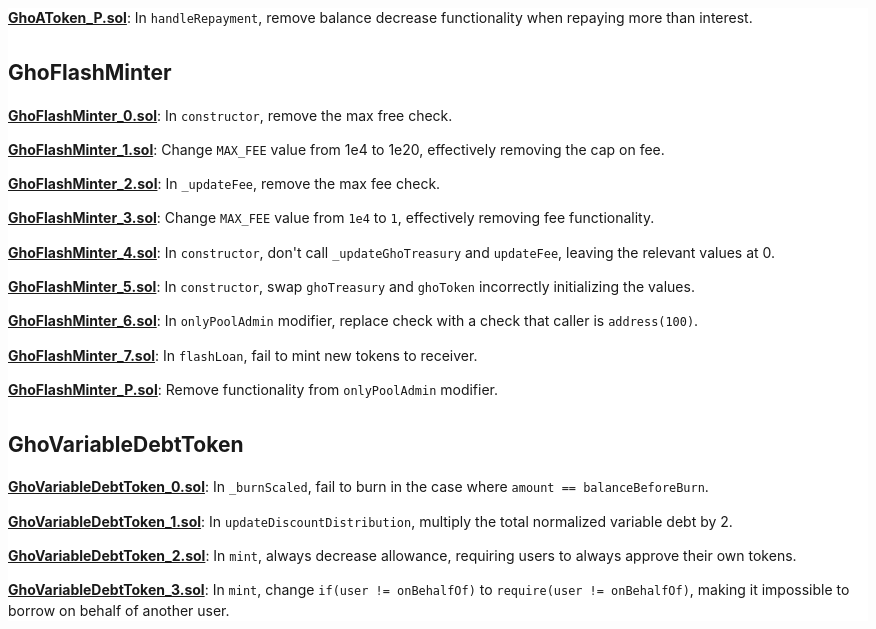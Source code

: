 [**GhoAToken_P.sol**](https://github.com/Certora/gho-competition/blob/certora/competition/certora/mutations/GhoAToken/GhoAToken_P.sol): In `handleRepayment`, remove balance decrease functionality when repaying more than interest.

## GhoFlashMinter

[**GhoFlashMinter_0.sol**](https://github.com/Certora/gho-competition/blob/certora/competition/certora/mutations/GhoFlashMinter/GhoFlashMinter_0.sol): In `constructor`, remove the max free check.

[**GhoFlashMinter_1.sol**](https://github.com/Certora/gho-competition/blob/certora/competition/certora/mutations/GhoFlashMinter/GhoFlashMinter_1.sol): Change `MAX_FEE` value from 1e4 to 1e20, effectively removing the cap on fee.

[**GhoFlashMinter_2.sol**](https://github.com/Certora/gho-competition/blob/certora/competition/certora/mutations/GhoFlashMinter/GhoFlashMinter_2.sol): In `_updateFee`, remove the max fee check.

[**GhoFlashMinter_3.sol**](https://github.com/Certora/gho-competition/blob/certora/competition/certora/mutations/GhoFlashMinter/GhoFlashMinter_3.sol): Change `MAX_FEE` value from `1e4` to `1`, effectively removing fee functionality.

[**GhoFlashMinter_4.sol**](https://github.com/Certora/gho-competition/blob/certora/competition/certora/mutations/GhoFlashMinter/GhoFlashMinter_4.sol): In `constructor`, don't call `_updateGhoTreasury` and `updateFee`, leaving the relevant values at 0.

[**GhoFlashMinter_5.sol**](https://github.com/Certora/gho-competition/blob/certora/competition/certora/mutations/GhoFlashMinter/GhoFlashMinter_5.sol): In `constructor`, swap `ghoTreasury` and `ghoToken` incorrectly initializing the values.

[**GhoFlashMinter_6.sol**](https://github.com/Certora/gho-competition/blob/certora/competition/certora/mutations/GhoFlashMinter/GhoFlashMinter_6.sol): In `onlyPoolAdmin` modifier, replace check with a check that caller is `address(100)`.

[**GhoFlashMinter_7.sol**](https://github.com/Certora/gho-competition/blob/certora/competition/certora/mutations/GhoFlashMinter/GhoFlashMinter_7.sol): In `flashLoan`, fail to mint new tokens to receiver.

[**GhoFlashMinter_P.sol**](https://github.com/Certora/gho-competition/blob/certora/competition/certora/mutations/GhoFlashMinter/GhoFlashMinter_P.sol): Remove functionality from `onlyPoolAdmin` modifier. 

## GhoVariableDebtToken

[**GhoVariableDebtToken_0.sol**](https://github.com/Certora/gho-competition/blob/certora/competition/certora/mutations/GhoVariableDebtToken/GhoVariableDebtToken_0.sol): In `_burnScaled`, fail to burn in the case where `amount == balanceBeforeBurn`.

[**GhoVariableDebtToken_1.sol**](https://github.com/Certora/gho-competition/blob/certora/competition/certora/mutations/GhoVariableDebtToken/GhoVariableDebtToken_1.sol): In `updateDiscountDistribution`, multiply the total normalized variable debt by 2.

[**GhoVariableDebtToken_2.sol**](https://github.com/Certora/gho-competition/blob/certora/competition/certora/mutations/GhoVariableDebtToken/GhoVariableDebtToken_2.sol): In `mint`, always decrease allowance, requiring users to always approve their own tokens.

[**GhoVariableDebtToken_3.sol**](https://github.com/Certora/gho-competition/blob/certora/competition/certora/mutations/GhoVariableDebtToken/GhoVariableDebtToken_3.sol): In `mint`, change `if(user != onBehalfOf)` to `require(user != onBehalfOf)`, making it impossible to borrow on behalf of another user.
